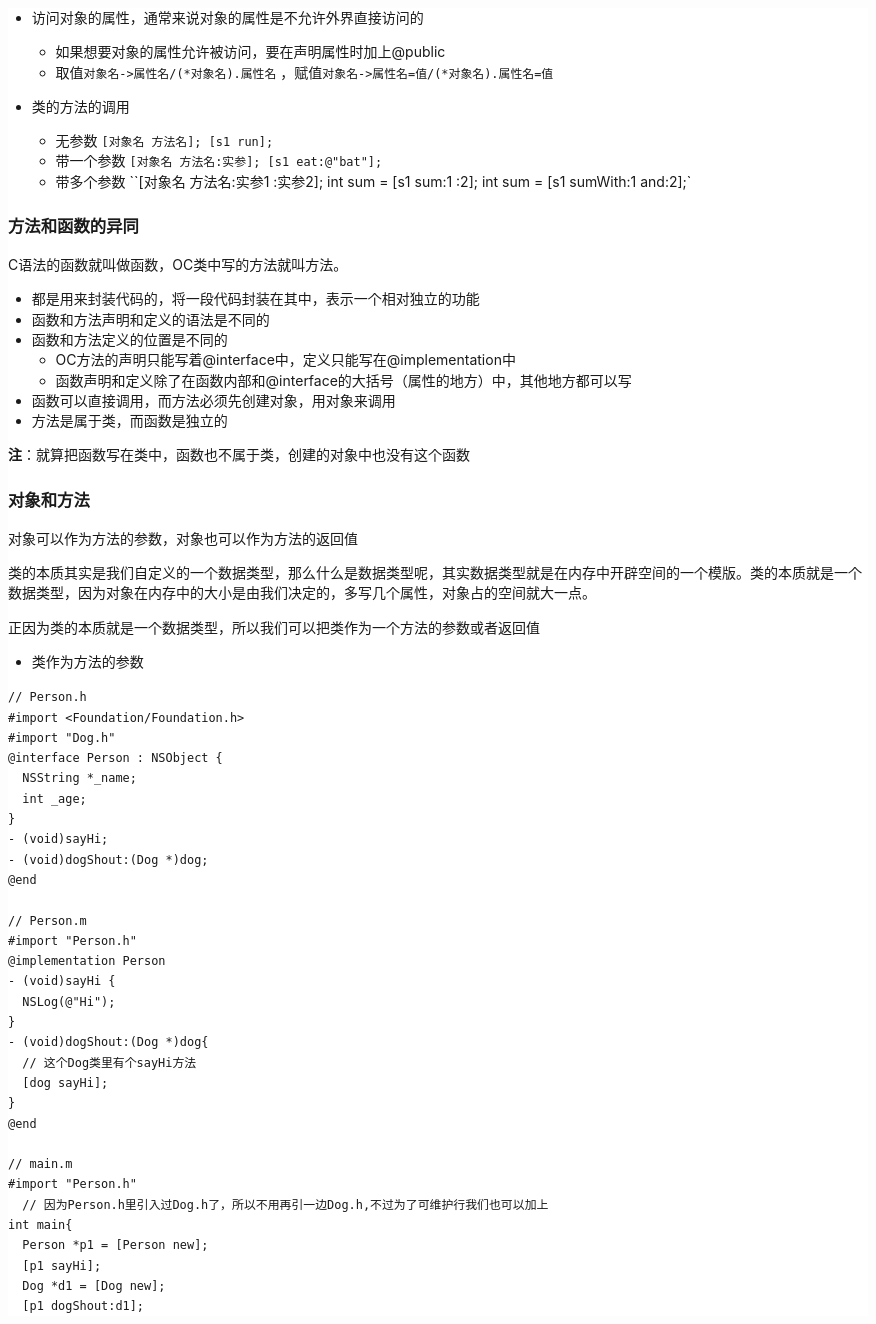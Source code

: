 - 访问对象的属性，通常来说对象的属性是不允许外界直接访问的

  - 如果想要对象的属性允许被访问，要在声明属性时加上@public
  - 取值`对象名->属性名/(*对象名).属性名` ，赋值`对象名->属性名=值/(*对象名).属性名=值`

- 类的方法的调用

  - 无参数 `[对象名 方法名]; [s1 run];`
  - 带一个参数 `[对象名 方法名:实参]; [s1 eat:@"bat"];`
  - 带多个参数 ``[对象名 方法名:实参1 :实参2]; int sum = [s1 sum:1 :2]; int sum = [s1 sumWith:1 and:2];`

### 方法和函数的异同

C语法的函数就叫做函数，OC类中写的方法就叫方法。

- 都是用来封装代码的，将一段代码封装在其中，表示一个相对独立的功能
- 函数和方法声明和定义的语法是不同的
- 函数和方法定义的位置是不同的
  - OC方法的声明只能写着@interface中，定义只能写在@implementation中
  - 函数声明和定义除了在函数内部和@interface的大括号（属性的地方）中，其他地方都可以写
- 函数可以直接调用，而方法必须先创建对象，用对象来调用
- 方法是属于类，而函数是独立的

**注**：就算把函数写在类中，函数也不属于类，创建的对象中也没有这个函数

### 对象和方法

对象可以作为方法的参数，对象也可以作为方法的返回值

类的本质其实是我们自定义的一个数据类型，那么什么是数据类型呢，其实数据类型就是在内存中开辟空间的一个模版。类的本质就是一个数据类型，因为对象在内存中的大小是由我们决定的，多写几个属性，对象占的空间就大一点。

正因为类的本质就是一个数据类型，所以我们可以把类作为一个方法的参数或者返回值

- 类作为方法的参数

```objc
// Person.h
#import <Foundation/Foundation.h>
#import "Dog.h"
@interface Person : NSObject {
  NSString *_name;
  int _age;
}
- (void)sayHi;
- (void)dogShout:(Dog *)dog;
@end
  
// Person.m
#import "Person.h"
@implementation Person
- (void)sayHi {
  NSLog(@"Hi");
}
- (void)dogShout:(Dog *)dog{
  // 这个Dog类里有个sayHi方法
  [dog sayHi];
}
@end
 
// main.m
#import "Person.h"
  // 因为Person.h里引入过Dog.h了，所以不用再引一边Dog.h,不过为了可维护行我们也可以加上
int main{
  Person *p1 = [Person new];
  [p1 sayHi];
  Dog *d1 = [Dog new];
  [p1 dogShout:d1];
```